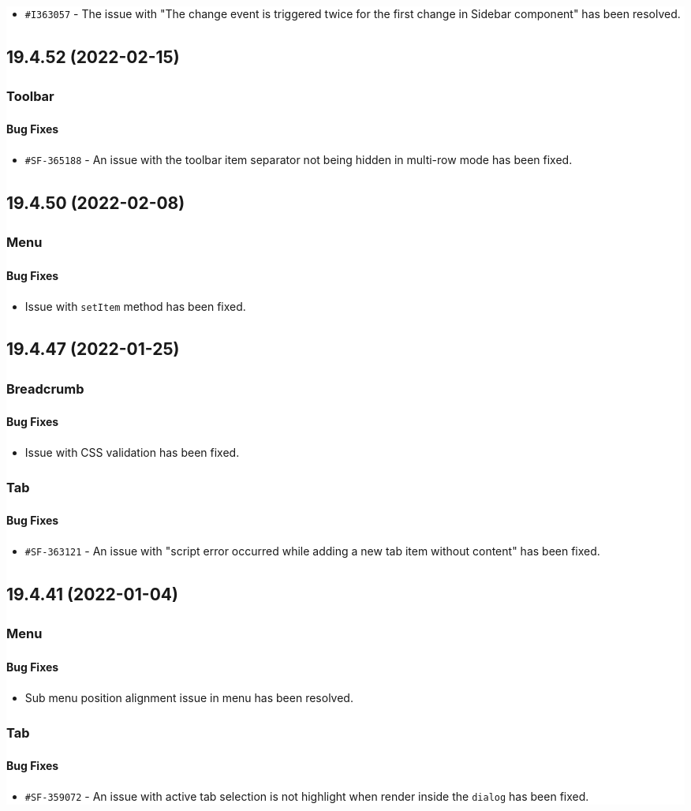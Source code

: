 - `#I363057` - The issue with "The change event is triggered twice for the first change in Sidebar component" has been resolved.

## 19.4.52 (2022-02-15)

### Toolbar

#### Bug Fixes

- `#SF-365188` - An issue with the toolbar item separator not being hidden in multi-row mode has been fixed.

## 19.4.50 (2022-02-08)

### Menu

#### Bug Fixes

- Issue with `setItem` method has been fixed.

## 19.4.47 (2022-01-25)

### Breadcrumb

#### Bug Fixes

- Issue with CSS validation has been fixed.

### Tab

#### Bug Fixes

- `#SF-363121` - An issue with "script error occurred while adding a new tab item without content" has been fixed.

## 19.4.41 (2022-01-04)

### Menu

#### Bug Fixes

- Sub menu position alignment issue in menu has been resolved.

### Tab

#### Bug Fixes

- `#SF-359072` - An issue with active tab selection is not highlight when render inside the `dialog` has been fixed.
